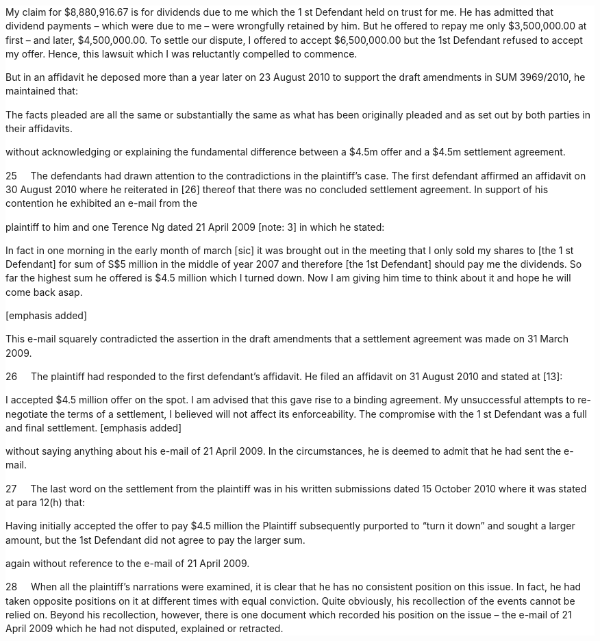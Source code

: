  My claim for $8,880,916.67 is for dividends due to me which the 1 st Defendant held on trust for me. He has admitted that dividend payments – which were due to me – were wrongfully retained by him. But he offered to repay me only $3,500,000.00 at first – and later, $4,500,000.00. To settle our dispute, I offered to accept $6,500,000.00 but the 1st Defendant refused to accept my offer. Hence, this lawsuit which I was reluctantly compelled to commence. 


But in an affidavit he deposed more than a year later on 23 August 2010 to support the draft amendments in SUM 3969/2010, he maintained that: 

 The facts pleaded are all the same or substantially the same as what has been originally pleaded and as set out by both parties in their affidavits. 

without acknowledging or explaining the fundamental difference between a $4.5m offer and a $4.5m settlement agreement. 

25     The defendants had drawn attention to the contradictions in the plaintiff’s case. The first defendant affirmed an affidavit on 30 August 2010 where he reiterated in [26] thereof that there was no concluded settlement agreement. In support of his contention he exhibited an e-mail from the 

plaintiff to him and one Terence Ng dated 21 April 2009 [note: 3] in which he stated: 

 In fact in one morning in the early month of march [sic] it was brought out in the meeting that I only sold my shares to [the 1 st Defendant] for sum of S$5 million in the middle of year 2007 and therefore [the 1st Defendant] should pay me the dividends. So far the highest sum he offered is $4.5 million which I turned down. Now I am giving him time to think about it and hope he will come back asap. 

 [emphasis added] 

This e-mail squarely contradicted the assertion in the draft amendments that a settlement agreement was made on 31 March 2009. 

26     The plaintiff had responded to the first defendant’s affidavit. He filed an affidavit on 31 August 2010 and stated at [13]: 

 I accepted $4.5 million offer on the spot. I am advised that this gave rise to a binding agreement. My unsuccessful attempts to re-negotiate the terms of a settlement, I believed will not affect its enforceability. The compromise with the 1 st Defendant was a full and final settlement. [emphasis added] 

without saying anything about his e-mail of 21 April 2009. In the circumstances, he is deemed to admit that he had sent the e-mail. 

27     The last word on the settlement from the plaintiff was in his written submissions dated 15 October 2010 where it was stated at para 12(h) that: 

 Having initially accepted the offer to pay $4.5 million the Plaintiff subsequently purported to “turn it down” and sought a larger amount, but the 1st Defendant did not agree to pay the larger sum. 

again without reference to the e-mail of 21 April 2009. 

28     When all the plaintiff’s narrations were examined, it is clear that he has no consistent position on this issue. In fact, he had taken opposite positions on it at different times with equal conviction. Quite obviously, his recollection of the events cannot be relied on. Beyond his recollection, however, there is one document which recorded his position on the issue – the e-mail of 21 April 2009 which he had not disputed, explained or retracted. 

